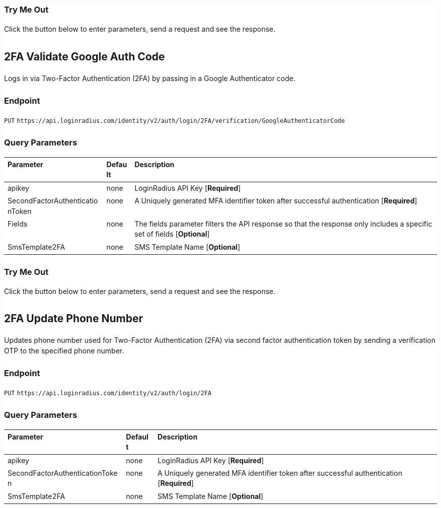   ### Try Me Out
    
  Click the button below to enter parameters, send a request and see the response.

  <try-me-out id="twofa-update-phone-number-by-token" endpoint="https://api.loginradius.com/identity/v2/auth/account/2FA" method="PUT" params='{"queryParams":[{"key":"access_token","default":""},{"key":"apiKey","default":""},{"key":"smsTemplate2FA"}],"headers":[{"key":"Content-Type","default":"application/json"}],"body":{"phoneno2fa":""}}' sampleresponse='{ "AccountSid": "XXXXXXXXXXXXXXXXXXXXX", "Sid": "XXXXXXXXXXXXXXXXXXXXXXXXXXXX" }'></try-me-out>

## 2FA Validate Google Auth Code

  Logs in via Two-Factor Authentication (2FA) by passing in a Google Authenticator code.

  ### Endpoint
  `PUT` `https://api.loginradius.com/identity/v2/auth/login/2FA/verification/GoogleAuthenticatorCode`

  ### Query Parameters
  | Parameter    | Default | Description |
  | :------------ | :------- | :-------------------------------------------------------------------------------- |
  | apikey | none | LoginRadius API Key [**Required**] |
  | SecondFactorAuthenticationToken | none | A Uniquely generated MFA identifier token after successful authentication [**Required**] |
  | Fields | none | The fields parameter filters the API response so that the response only includes a specific set of fields [**Optional**] |
  | SmsTemplate2FA | none | SMS Template Name [**Optional**] |

  ### Try Me Out
    
  Click the button below to enter parameters, send a request and see the response.

  <try-me-out id="twofa-validate-google-auth-code" endpoint="https://api.loginradius.com/identity/v2/auth/login/2FA/verification/GoogleAuthenticatorCode" method="PUT" params='{"queryParams":[{"key":"apiKey","default":""},{"key":"secondFactorAuthenticationToken","default":""},{"key":"fields"},{"key":"smsTemplate2FA"}],"headers":[{"key":"Content-Type","default":"application/json"}],"body":{"googleauthenticatorcode":""}}' sampleresponse='{ "Profile": "<Standard API V2 Profile Response>" , "access_token": "a029e8a7-****-4453-****-a5e721e1f358", "refresh_token": "b12988a7-****-4453-****-a5e721e1f358", "expires_in": "2017-08-17T10:52:36.1644137Z" }'></try-me-out>

## 2FA Update Phone Number

  Updates phone number used for Two-Factor Authentication (2FA) via second factor authentication token by sending a verification OTP to the specified phone number.

  ### Endpoint
  `PUT` `https://api.loginradius.com/identity/v2/auth/login/2FA`

  ### Query Parameters
  | Parameter    | Default | Description |
  | :------------ | :------- | :-------------------------------------------------------------------------------- |
  | apikey | none | LoginRadius API Key [**Required**] |
  | SecondFactorAuthenticationToken | none | A Uniquely generated MFA identifier token after successful authentication [**Required**] |
  | SmsTemplate2FA | none | SMS Template Name [**Optional**] |
